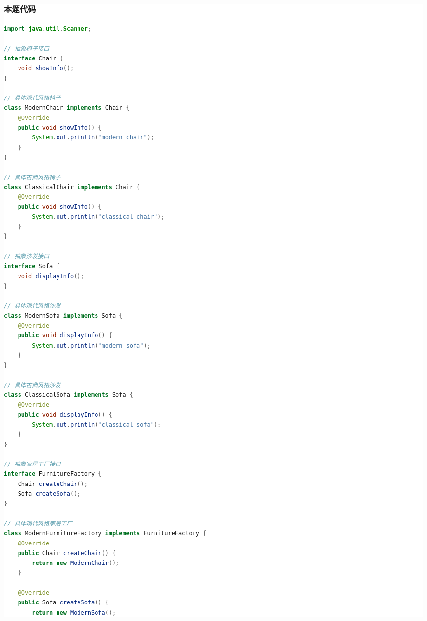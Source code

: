 ### 本题代码

```JAVA
import java.util.Scanner;

// 抽象椅子接口
interface Chair {
    void showInfo();
}

// 具体现代风格椅子
class ModernChair implements Chair {
    @Override
    public void showInfo() {
        System.out.println("modern chair");
    }
}

// 具体古典风格椅子
class ClassicalChair implements Chair {
    @Override
    public void showInfo() {
        System.out.println("classical chair");
    }
}

// 抽象沙发接口
interface Sofa {
    void displayInfo();
}

// 具体现代风格沙发
class ModernSofa implements Sofa {
    @Override
    public void displayInfo() {
        System.out.println("modern sofa");
    }
}

// 具体古典风格沙发
class ClassicalSofa implements Sofa {
    @Override
    public void displayInfo() {
        System.out.println("classical sofa");
    }
}

// 抽象家居工厂接口
interface FurnitureFactory {
    Chair createChair();
    Sofa createSofa();
}

// 具体现代风格家居工厂
class ModernFurnitureFactory implements FurnitureFactory {
    @Override
    public Chair createChair() {
        return new ModernChair();
    }

    @Override
    public Sofa createSofa() {
        return new ModernSofa();
```